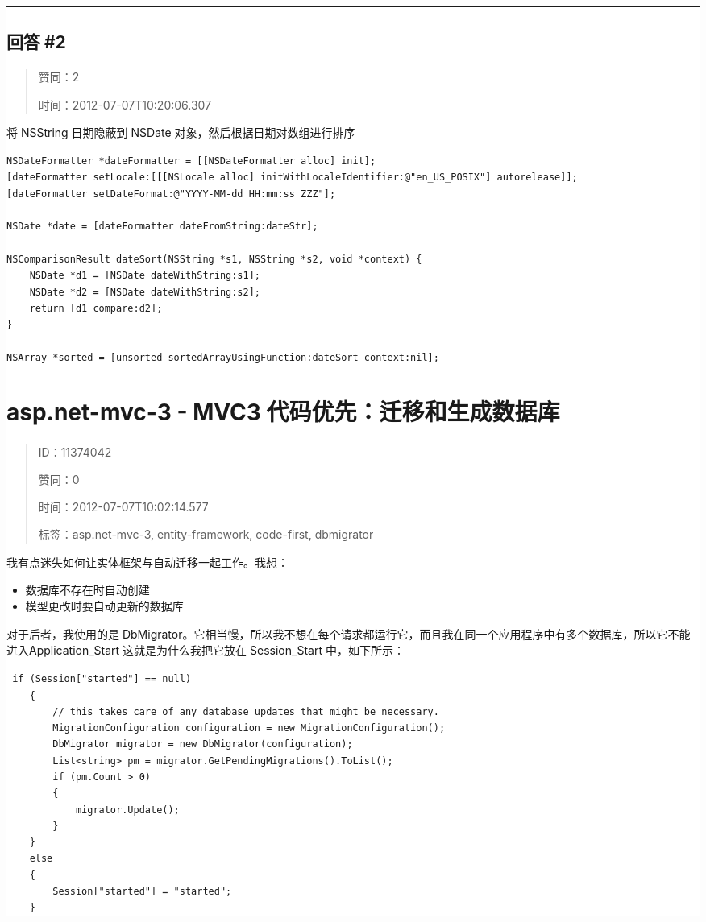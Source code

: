 * * *

## 回答 #2

> 赞同：2
> 
> 时间：2012-07-07T10:20:06.307

将 NSString 日期隐蔽到 NSDate 对象，然后根据日期对数组进行排序

```
NSDateFormatter *dateFormatter = [[NSDateFormatter alloc] init];
[dateFormatter setLocale:[[[NSLocale alloc] initWithLocaleIdentifier:@"en_US_POSIX"] autorelease]];
[dateFormatter setDateFormat:@"YYYY-MM-dd HH:mm:ss ZZZ"];

NSDate *date = [dateFormatter dateFromString:dateStr]; 

NSComparisonResult dateSort(NSString *s1, NSString *s2, void *context) {
    NSDate *d1 = [NSDate dateWithString:s1];
    NSDate *d2 = [NSDate dateWithString:s2];
    return [d1 compare:d2];
}

NSArray *sorted = [unsorted sortedArrayUsingFunction:dateSort context:nil]; 
```

# asp.net-mvc-3 - MVC3 代码优先：迁移和生成数据库

> ID：11374042
> 
> 赞同：0
> 
> 时间：2012-07-07T10:02:14.577
> 
> 标签：asp.net-mvc-3, entity-framework, code-first, dbmigrator

我有点迷失如何让实体框架与自动迁移一起工作。我想：

*   数据库不存在时自动创建
*   模型更改时要自动更新的数据库

对于后者，我使用的是 DbMigrator。它相当慢，所以我不想在每个请求都运行它，而且我在同一个应用程序中有多个数据库，所以它不能进入​​ Application_Start 这就是为什么我把它放在 Session_Start 中，如下所示：

```
 if (Session["started"] == null)
    {
        // this takes care of any database updates that might be necessary. 
        MigrationConfiguration configuration = new MigrationConfiguration();
        DbMigrator migrator = new DbMigrator(configuration);
        List<string> pm = migrator.GetPendingMigrations().ToList();
        if (pm.Count > 0)
        {
            migrator.Update();
        }
    }
    else
    {
        Session["started"] = "started";
    } 
```
